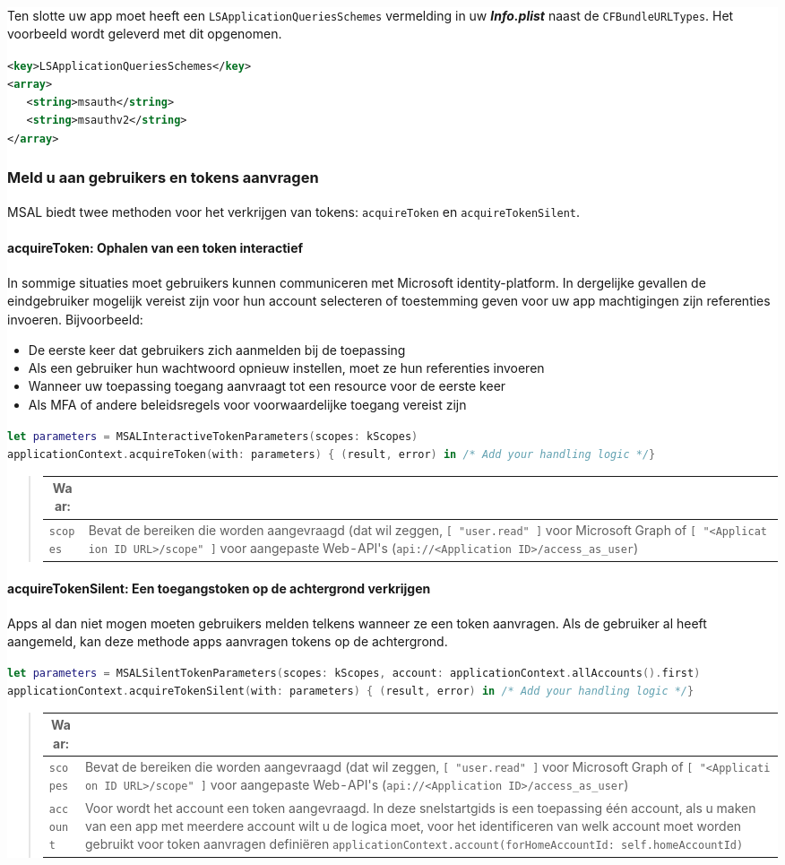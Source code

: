 Ten slotte uw app moet heeft een `LSApplicationQueriesSchemes` vermelding in uw ***Info.plist*** naast de `CFBundleURLTypes`. Het voorbeeld wordt geleverd met dit opgenomen. 

   ```xml 
   <key>LSApplicationQueriesSchemes</key>
   <array>
      <string>msauth</string>
      <string>msauthv2</string>
   </array>
   ```

### <a name="sign-in-users--request-tokens"></a>Meld u aan gebruikers en tokens aanvragen

MSAL biedt twee methoden voor het verkrijgen van tokens: `acquireToken` en `acquireTokenSilent`.

#### <a name="acquiretoken-getting-a-token-interactively"></a>acquireToken: Ophalen van een token interactief

In sommige situaties moet gebruikers kunnen communiceren met Microsoft identity-platform. In dergelijke gevallen de eindgebruiker mogelijk vereist zijn voor hun account selecteren of toestemming geven voor uw app machtigingen zijn referenties invoeren. Bijvoorbeeld: 

* De eerste keer dat gebruikers zich aanmelden bij de toepassing
* Als een gebruiker hun wachtwoord opnieuw instellen, moet ze hun referenties invoeren 
* Wanneer uw toepassing toegang aanvraagt tot een resource voor de eerste keer
* Als MFA of andere beleidsregels voor voorwaardelijke toegang vereist zijn

```swift
let parameters = MSALInteractiveTokenParameters(scopes: kScopes)
applicationContext.acquireToken(with: parameters) { (result, error) in /* Add your handling logic */}
```

> |Waar:||
> |---------|---------|
> | `scopes` | Bevat de bereiken die worden aangevraagd (dat wil zeggen, `[ "user.read" ]` voor Microsoft Graph of `[ "<Application ID URL>/scope" ]` voor aangepaste Web-API's (`api://<Application ID>/access_as_user`) |

#### <a name="acquiretokensilent-getting-an-access-token-silently"></a>acquireTokenSilent: Een toegangstoken op de achtergrond verkrijgen

Apps al dan niet mogen moeten gebruikers melden telkens wanneer ze een token aanvragen. Als de gebruiker al heeft aangemeld, kan deze methode apps aanvragen tokens op de achtergrond. 

```swift
let parameters = MSALSilentTokenParameters(scopes: kScopes, account: applicationContext.allAccounts().first)
applicationContext.acquireTokenSilent(with: parameters) { (result, error) in /* Add your handling logic */}
```

> |Waar: ||
> |---------|---------|
> | `scopes` | Bevat de bereiken die worden aangevraagd (dat wil zeggen, `[ "user.read" ]` voor Microsoft Graph of `[ "<Application ID URL>/scope" ]` voor aangepaste Web-API's (`api://<Application ID>/access_as_user`) |
> | `account` | Voor wordt het account een token aangevraagd. In deze snelstartgids is een toepassing één account, als u maken van een app met meerdere account wilt u de logica moet, voor het identificeren van welk account moet worden gebruikt voor token aanvragen definiëren `applicationContext.account(forHomeAccountId: self.homeAccountId)` |
